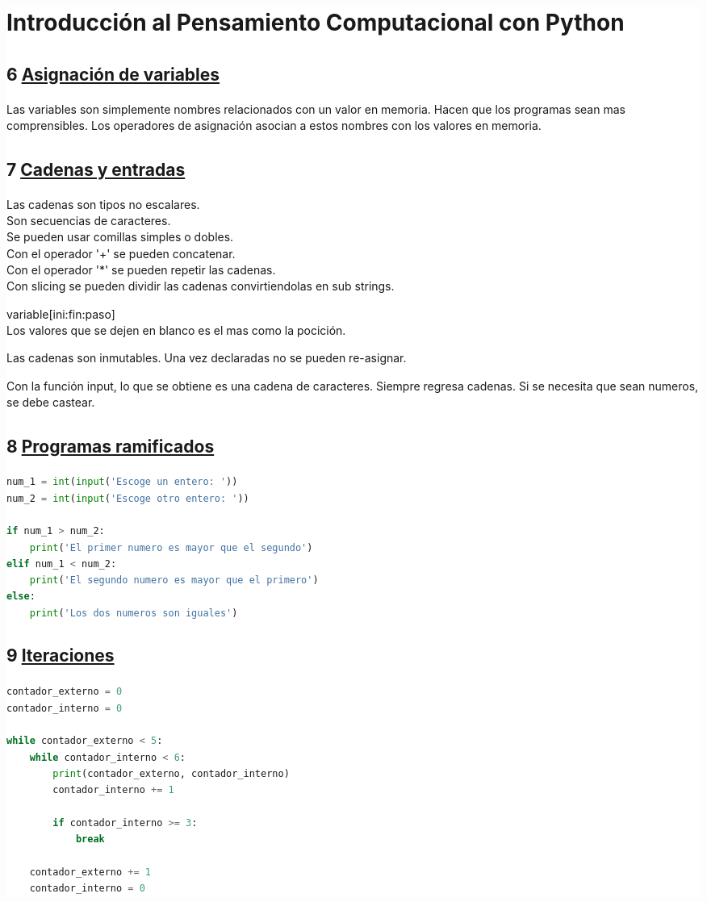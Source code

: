 # Introducción al Pensamiento Computacional con Python

## 6 [Asignación de variables](https://platzi.com/clases/1764-python-cs/25231-asignacion-de-variables/)

Las variables son simplemente nombres relacionados con un valor en memoria.
Hacen que los programas sean mas comprensibles.
Los operadores de asignación asocian a estos nombres con los valores en memoria.

## 7 [Cadenas y entradas](https://platzi.com/clases/1764-python-cs/25232-cadenas-y-entradas/)

Las cadenas son tipos no escalares.  
Son secuencias de caracteres.  
Se pueden usar comillas simples o dobles.  
Con el operador '+' se pueden concatenar.  
Con el operador '*' se pueden repetir las cadenas.    
Con slicing se pueden dividir las cadenas convirtiendolas en sub strings.  

variable[ini:fin:paso]  
Los valores que se dejen en blanco es el mas como la pocición.  

Las cadenas son inmutables. Una vez declaradas no se pueden re-asignar.

Con la función input, lo que se obtiene es una cadena de caracteres. Siempre regresa cadenas. Si se necesita que sean numeros, se debe castear.

## 8 [Programas ramificados](https://platzi.com/clases/1764-python-cs/25233-programas-ramificados/)

``` python
num_1 = int(input('Escoge un entero: '))
num_2 = int(input('Escoge otro entero: '))

if num_1 > num_2:
    print('El primer numero es mayor que el segundo')
elif num_1 < num_2:
    print('El segundo numero es mayor que el primero')
else:
    print('Los dos numeros son iguales')
```

## 9 [Iteraciones](https://platzi.com/clases/1764-python-cs/25234-iteraciones/)

``` python
contador_externo = 0
contador_interno = 0

while contador_externo < 5:
    while contador_interno < 6:
        print(contador_externo, contador_interno)
        contador_interno += 1

        if contador_interno >= 3:
            break

    contador_externo += 1
    contador_interno = 0
```
